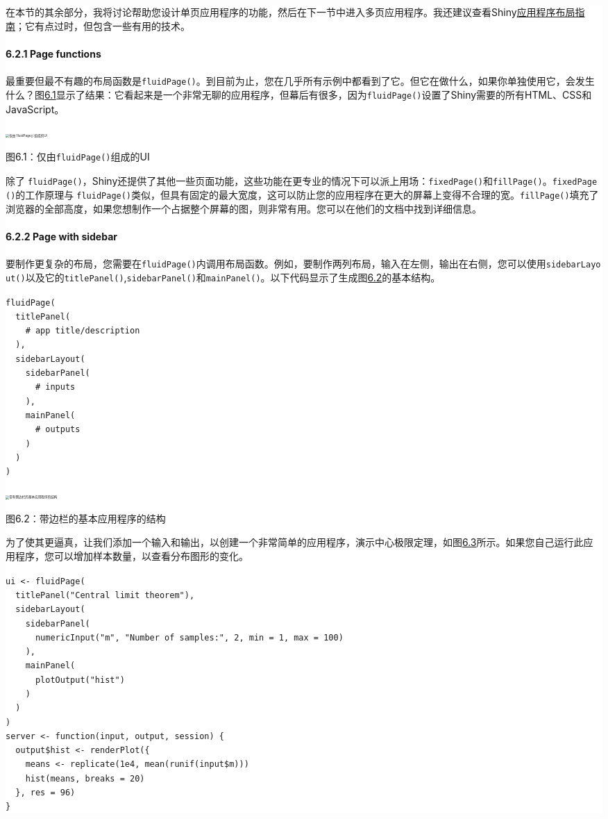 在本节的其余部分，我将讨论帮助您设计单页应用程序的功能，然后在下一节中进入多页应用程序。我还建议查看Shiny[应用程序布局指南](https://shiny.rstudio.com/articles/layout-guide.html)；它有点过时，但包含一些有用的技术。

#### 6.2.1 Page functions

最重要但最不有趣的布局函数是`fluidPage()`。到目前为止，您在几乎所有示例中都看到了它。但它在做什么，如果你单独使用它，会发生什么？图[6.1](https://mastering-shiny.org/action-layout.html#fig:ui-fluid-page)显示了结果：它看起来是一个非常无聊的应用程序，但幕后有很多，因为`fluidPage()`设置了Shiny需要的所有HTML、CSS和JavaScript。

<img src="https://d33wubrfki0l68.cloudfront.net/ad1d199cecafc2c2be10425930b1dcfb5e8dd5d7/1f5c9/images/action-layout/fluid-page.png" alt="仅由`fluidPage()`组成的UI" style="zoom:33%;" />

图6.1：仅由`fluidPage()`组成的UI

除了 `fluidPage()`，Shiny还提供了其他一些页面功能，这些功能在更专业的情况下可以派上用场：`fixedPage()`和`fillPage()`。`fixedPage()`的工作原理与 `fluidPage()`类似，但具有固定的最大宽度，这可以防止您的应用程序在更大的屏幕上变得不合理的宽。`fillPage()`填充了浏览器的全部高度，如果您想制作一个占据整个屏幕的图，则非常有用。您可以在他们的文档中找到详细信息。

#### 6.2.2 Page with sidebar

要制作更复杂的布局，您需要在`fluidPage()`内调用布局函数。例如，要制作两列布局，输入在左侧，输出在右侧，您可以使用`sidebarLayout()`以及它的`titlePanel()`,`sidebarPanel()`和`mainPanel()`。以下代码显示了生成图[6.2](https://mastering-shiny.org/action-layout.html#fig:ui-sidebar)的基本结构。

```
fluidPage(
  titlePanel(
    # app title/description
  ),
  sidebarLayout(
    sidebarPanel(
      # inputs
    ),
    mainPanel(
      # outputs
    )
  )
)
```

<img src="https://d33wubrfki0l68.cloudfront.net/37aa2b1c61a6141cc95188bffd0cfc782fdb27d5/b6aa6/diagrams/action-layout/sidebar.png" alt="带有侧边栏的基本应用程序的结构" style="zoom:33%;" />

图6.2：带边栏的基本应用程序的结构

为了使其更逼真，让我们添加一个输入和输出，以创建一个非常简单的应用程序，演示中心极限定理，如图[6.3](https://mastering-shiny.org/action-layout.html#fig:clt)所示。如果您自己运行此应用程序，您可以增加样本数量，以查看分布图形的变化。

```
ui <- fluidPage(
  titlePanel("Central limit theorem"),
  sidebarLayout(
    sidebarPanel(
      numericInput("m", "Number of samples:", 2, min = 1, max = 100)
    ),
    mainPanel(
      plotOutput("hist")
    )
  )
)
server <- function(input, output, session) {
  output$hist <- renderPlot({
    means <- replicate(1e4, mean(runif(input$m)))
    hist(means, breaks = 20)
  }, res = 96)
}
```
